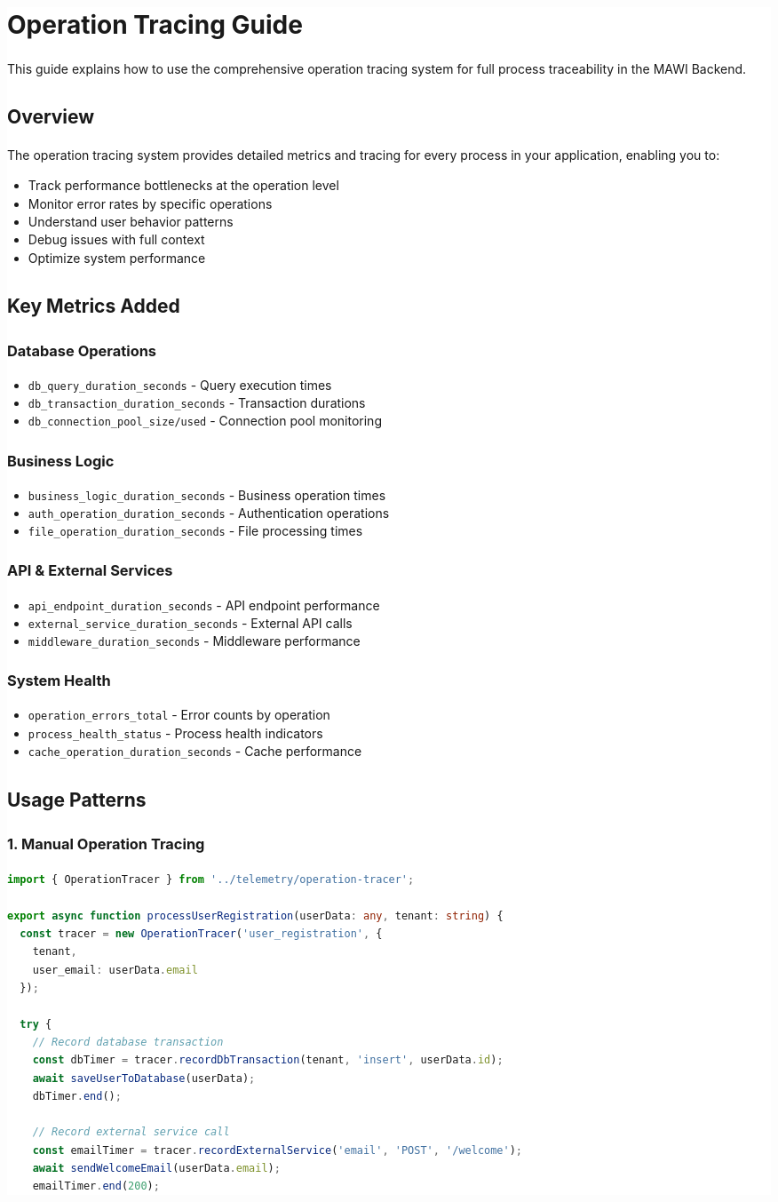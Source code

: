 # Operation Tracing Guide

This guide explains how to use the comprehensive operation tracing system for full process traceability in the MAWI Backend.

## Overview

The operation tracing system provides detailed metrics and tracing for every process in your application, enabling you to:

- Track performance bottlenecks at the operation level
- Monitor error rates by specific operations
- Understand user behavior patterns
- Debug issues with full context
- Optimize system performance

## Key Metrics Added

### Database Operations
- `db_query_duration_seconds` - Query execution times
- `db_transaction_duration_seconds` - Transaction durations
- `db_connection_pool_size/used` - Connection pool monitoring

### Business Logic
- `business_logic_duration_seconds` - Business operation times
- `auth_operation_duration_seconds` - Authentication operations
- `file_operation_duration_seconds` - File processing times

### API & External Services
- `api_endpoint_duration_seconds` - API endpoint performance
- `external_service_duration_seconds` - External API calls
- `middleware_duration_seconds` - Middleware performance

### System Health
- `operation_errors_total` - Error counts by operation
- `process_health_status` - Process health indicators
- `cache_operation_duration_seconds` - Cache performance

## Usage Patterns

### 1. Manual Operation Tracing

```typescript
import { OperationTracer } from '../telemetry/operation-tracer';

export async function processUserRegistration(userData: any, tenant: string) {
  const tracer = new OperationTracer('user_registration', {
    tenant,
    user_email: userData.email
  });

  try {
    // Record database transaction
    const dbTimer = tracer.recordDbTransaction(tenant, 'insert', userData.id);
    await saveUserToDatabase(userData);
    dbTimer.end();

    // Record external service call
    const emailTimer = tracer.recordExternalService('email', 'POST', '/welcome');
    await sendWelcomeEmail(userData.email);
    emailTimer.end(200);
```